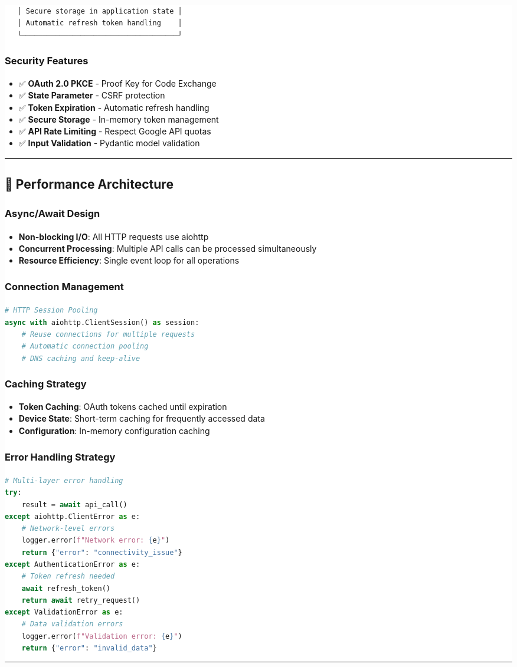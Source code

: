 ```
   │ Secure storage in application state │
   │ Automatic refresh token handling    │
   └─────────────────────────────────────┘
```

### **Security Features**
- ✅ **OAuth 2.0 PKCE** - Proof Key for Code Exchange
- ✅ **State Parameter** - CSRF protection
- ✅ **Token Expiration** - Automatic refresh handling
- ✅ **Secure Storage** - In-memory token management
- ✅ **API Rate Limiting** - Respect Google API quotas
- ✅ **Input Validation** - Pydantic model validation

---

## 🚀 Performance Architecture

### **Async/Await Design**
- **Non-blocking I/O**: All HTTP requests use aiohttp
- **Concurrent Processing**: Multiple API calls can be processed simultaneously
- **Resource Efficiency**: Single event loop for all operations

### **Connection Management**
```python
# HTTP Session Pooling
async with aiohttp.ClientSession() as session:
    # Reuse connections for multiple requests
    # Automatic connection pooling
    # DNS caching and keep-alive
```

### **Caching Strategy**
- **Token Caching**: OAuth tokens cached until expiration
- **Device State**: Short-term caching for frequently accessed data
- **Configuration**: In-memory configuration caching

### **Error Handling Strategy**
```python
# Multi-layer error handling
try:
    result = await api_call()
except aiohttp.ClientError as e:
    # Network-level errors
    logger.error(f"Network error: {e}")
    return {"error": "connectivity_issue"}
except AuthenticationError as e:
    # Token refresh needed
    await refresh_token()
    return await retry_request()
except ValidationError as e:
    # Data validation errors
    logger.error(f"Validation error: {e}")
    return {"error": "invalid_data"}
```

---